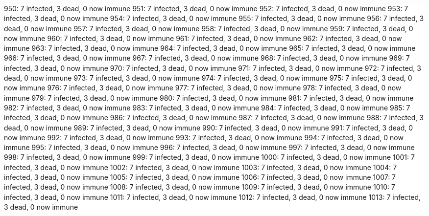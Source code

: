 950: 7 infected, 3 dead, 0 now immune
951: 7 infected, 3 dead, 0 now immune
952: 7 infected, 3 dead, 0 now immune
953: 7 infected, 3 dead, 0 now immune
954: 7 infected, 3 dead, 0 now immune
955: 7 infected, 3 dead, 0 now immune
956: 7 infected, 3 dead, 0 now immune
957: 7 infected, 3 dead, 0 now immune
958: 7 infected, 3 dead, 0 now immune
959: 7 infected, 3 dead, 0 now immune
960: 7 infected, 3 dead, 0 now immune
961: 7 infected, 3 dead, 0 now immune
962: 7 infected, 3 dead, 0 now immune
963: 7 infected, 3 dead, 0 now immune
964: 7 infected, 3 dead, 0 now immune
965: 7 infected, 3 dead, 0 now immune
966: 7 infected, 3 dead, 0 now immune
967: 7 infected, 3 dead, 0 now immune
968: 7 infected, 3 dead, 0 now immune
969: 7 infected, 3 dead, 0 now immune
970: 7 infected, 3 dead, 0 now immune
971: 7 infected, 3 dead, 0 now immune
972: 7 infected, 3 dead, 0 now immune
973: 7 infected, 3 dead, 0 now immune
974: 7 infected, 3 dead, 0 now immune
975: 7 infected, 3 dead, 0 now immune
976: 7 infected, 3 dead, 0 now immune
977: 7 infected, 3 dead, 0 now immune
978: 7 infected, 3 dead, 0 now immune
979: 7 infected, 3 dead, 0 now immune
980: 7 infected, 3 dead, 0 now immune
981: 7 infected, 3 dead, 0 now immune
982: 7 infected, 3 dead, 0 now immune
983: 7 infected, 3 dead, 0 now immune
984: 7 infected, 3 dead, 0 now immune
985: 7 infected, 3 dead, 0 now immune
986: 7 infected, 3 dead, 0 now immune
987: 7 infected, 3 dead, 0 now immune
988: 7 infected, 3 dead, 0 now immune
989: 7 infected, 3 dead, 0 now immune
990: 7 infected, 3 dead, 0 now immune
991: 7 infected, 3 dead, 0 now immune
992: 7 infected, 3 dead, 0 now immune
993: 7 infected, 3 dead, 0 now immune
994: 7 infected, 3 dead, 0 now immune
995: 7 infected, 3 dead, 0 now immune
996: 7 infected, 3 dead, 0 now immune
997: 7 infected, 3 dead, 0 now immune
998: 7 infected, 3 dead, 0 now immune
999: 7 infected, 3 dead, 0 now immune
1000: 7 infected, 3 dead, 0 now immune
1001: 7 infected, 3 dead, 0 now immune
1002: 7 infected, 3 dead, 0 now immune
1003: 7 infected, 3 dead, 0 now immune
1004: 7 infected, 3 dead, 0 now immune
1005: 7 infected, 3 dead, 0 now immune
1006: 7 infected, 3 dead, 0 now immune
1007: 7 infected, 3 dead, 0 now immune
1008: 7 infected, 3 dead, 0 now immune
1009: 7 infected, 3 dead, 0 now immune
1010: 7 infected, 3 dead, 0 now immune
1011: 7 infected, 3 dead, 0 now immune
1012: 7 infected, 3 dead, 0 now immune
1013: 7 infected, 3 dead, 0 now immune